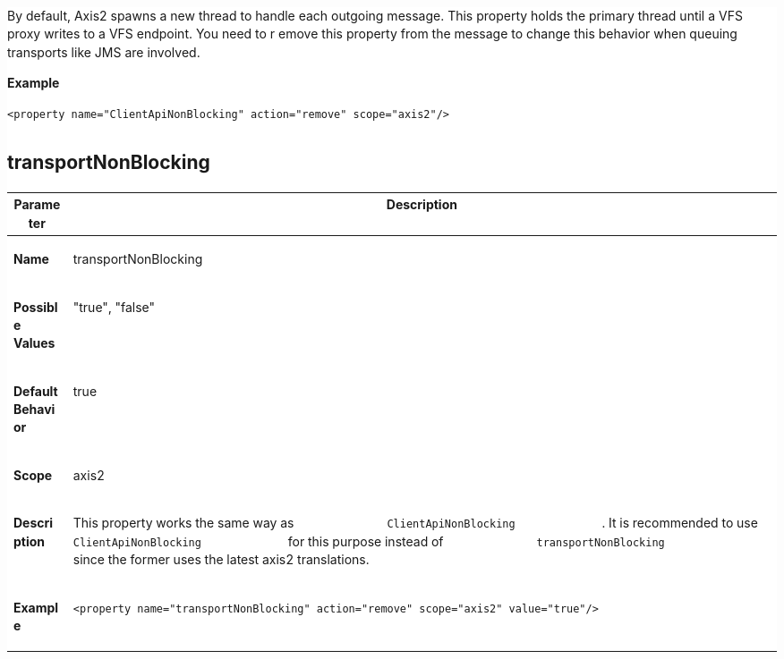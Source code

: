 <td><p>By default, Axis2 spawns a new thread to handle each outgoing message. This property holds the primary thread until a VFS proxy writes to a VFS endpoint. You need to r emove this property from the message to change this behavior when queuing transports like JMS are involved.</p></td>
</tr>
<tr class="even">
<td><p><strong>Example</strong></p></td>
<td><div class="content-wrapper">
<div class="code panel pdl" style="border-width: 1px;">
<div class="codeContent panelContent pdl">
<div class="sourceCode" id="cb1" data-syntaxhighlighter-params="brush: java; gutter: false; theme: Confluence" data-theme="Confluence" style="brush: java; gutter: false; theme: Confluence"><pre class="sourceCode java"><code class="sourceCode java"><span id="cb1-1"><a href="#cb1-1"></a>&lt;property name=<span class="st">&quot;ClientApiNonBlocking&quot;</span> action=<span class="st">&quot;remove&quot;</span> scope=<span class="st">&quot;axis2&quot;</span>/&gt;</span></code></pre></div>
</div>
</div>
</div></td>
</tr>
</tbody>
</table>

## transportNonBlocking

<table>
	<tr>
		<th>Parameter</th>
		<th>Description</th>
	</tr>
<tbody>
<tr class="odd">
<td><p><strong>Name</strong></p></td>
<td><p>transportNonBlocking</p></td>
</tr>
<tr class="even">
<td><p><strong>Possible Values</strong></p></td>
<td><p>"true", "false"</p></td>
</tr>
<tr class="odd">
<td><p><strong>Default Behavior</strong></p></td>
<td><p>true</p></td>
</tr>
<tr class="even">
<td><p><strong>Scope</strong></p></td>
<td><p>axis2</p></td>
</tr>
<tr class="odd">
<td><p><strong>Description</strong></p></td>
<td><p>This property works the same way as <code>              ClientApiNonBlocking             </code> . It is recommended to use <code>              ClientApiNonBlocking             </code> for this purpose instead of <code>              transportNonBlocking             </code> since the former uses the latest axis2 translations.</p></td>
</tr>
<tr class="even">
<td><p><strong>Example</strong></p></td>
<td><div class="content-wrapper">
<div class="code panel pdl" style="border-width: 1px;">
<div class="codeContent panelContent pdl">
<div class="sourceCode" id="cb1" data-syntaxhighlighter-params="brush: java; gutter: false; theme: Confluence" data-theme="Confluence" style="brush: java; gutter: false; theme: Confluence"><pre class="sourceCode java"><code class="sourceCode java"><span id="cb1-1"><a href="#cb1-1"></a>&lt;property name=<span class="st">&quot;transportNonBlocking&quot;</span> action=<span class="st">&quot;remove&quot;</span> scope=<span class="st">&quot;axis2&quot;</span> value=<span class="st">&quot;true&quot;</span>/&gt;</span></code></pre></div>